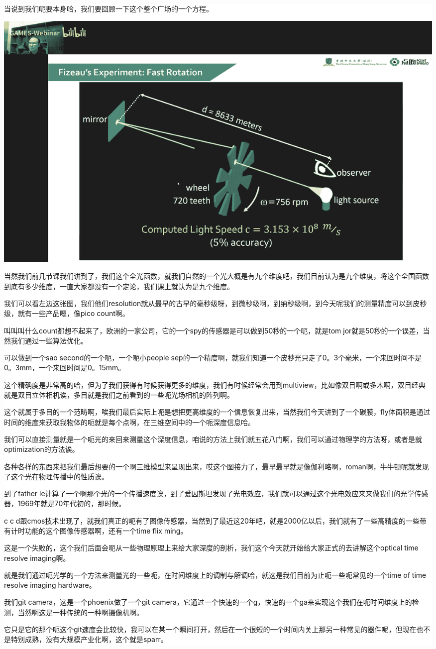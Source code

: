 
当说到我们呃要本身哈，我们要回顾一下这个整个广场的一个方程。

![](img/fd48853c6b7a3557584f10f0b92b0ecc_16.png)

当然我们前几节课我们讲到了，我们这个全光函数，就我们自然的一个光大概是有九个维度吧，我们目前认为是九个维度，将这个全国函数到底有多少维度，一直大家都没有一个定论，我们课上就认为是九个维度。

我们可以看左边这张图，我们他们resolution就从最早的古早的毫秒级呀，到微秒级啊，到纳秒级啊，到今天呢我们的测量精度可以到皮秒级，就有一些产品嗯，像pico count啊。

叫叫叫什么count都想不起来了，欧洲的一家公司，它的一个spy的传感器是可以做到50秒的一个呃，就是tom jor就是50秒的一个误差，当然我们通过一些算法优化。

可以做到一个sao second的一个呃，一个呃小people sep的一个精度啊，就我们知道一个皮秒光只走了0。3个毫米，一个来回时间不是0。3mm，一个来回时间是0。15mm。

这个精确度是非常高的哈，但为了我们获得有时候获得更多的维度，我们有时候经常会用到multiview，比如像双目啊或多木啊，双目经典就是双目立体相机诶，多目就是我们之前看到的一些呃光场相机的阵列啊。

这个就属于多目的一个范畴啊，唉我们最后实际上呃是想把更高维度的一个信息恢复出来，当然我们今天讲到了一个碳膜，fly体面积是通过时间的维度来获取我物体的呃就是每个点啊，在三维空间中的一个呃深度信息哈。

我们可以直接测量就是一个呃光的来回来测量这个深度信息，咱说的方法上我们就五花八门啊，我们可以通过物理学的方法呀，或者是就optimization的方法诶。

各种各样的东西来把我们最后想要的一个啊三维模型来呈现出来，哎这个图接力了，最早最早就是像伽利略啊，roman啊，牛牛顿呢就发现了这个光在物理传播中的性质诶。

到了father le计算了一个啊那个光的一个传播速度诶，到了爱因斯坦发现了光电效应，我们就可以通过这个光电效应来来做我们的光学传感器，1969年就是70年代初的，那时候。

c c d跟cmos技术出现了，就我们真正的呃有了图像传感器，当然到了最近这20年吧，就是2000亿以后，我们就有了一些高精度的一些带有计时功能的这个图像传感器啊，还有一个time flix ming。

这是一个失败的，这个我们后面会呃从一些物理原理上来给大家深度的剖析，我们这个今天就开始给大家正式的去讲解这个optical time resolve imaging啊。

就是我们通过呃光学的一个方法来测量光的一些呃，在时间维度上的调制与解调哈，就这是我们目前为止呃一些呃常见的一个time of time resolve imaging hardware。

我们git camera，这是一个phoenix做了一个git camera，它通过一个快速的一个g，快速的一个ga来实现这个我们在呃时间维度上的检测，当然啊这是一种传统的一种啊摄像机啊。

它只是它的那个呃这个git速度会比较快，我可以在某一个瞬间打开，然后在一个很短的一个时间内关上那另一种常见的器件呢，但现在也不是特别成熟，没有大规模产业化啊，这个就是sparr。
